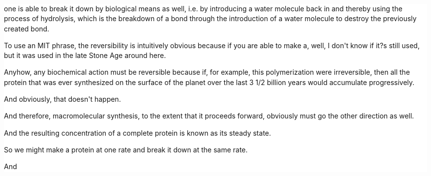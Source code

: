   <span m='612620'>one</span> <span m='613170'>is</span> <span m='613300'>able</span>
  <span m='613550'>to</span> <span m='613650'>break</span> <span m='613920'>it</span>
  <span m='614010'>down</span> <span m='614270'>by</span> <span m='614610'>biological</span>
  <span m='615330'>means</span> <span m='615620'>as</span> <span m='615720'>well,</span>
  <span m='616090'>i.e.</span> <span m='616660'>by</span> <span m='616870'>introducing</span>
  <span m='617760'>a</span> <span m='618170'>water</span> <span m='618440'>molecule</span>
  <span m='618840'>back</span> <span m='619220'>in</span> <span m='619800'>and</span>
  <span m='620250'>thereby</span> <span m='620920'>using</span> <span m='621460'>the</span>
  <span m='621560'>process</span> <span m='622180'>of</span> <span m='622370'>hydrolysis,</span>
  <span m='623760'>which</span> <span m='624200'>is</span> <span m='624300'>the</span>
  <span m='624390'>breakdown</span> <span m='625030'>of</span> <span m='625200'>a</span>
  <span m='625240'>bond</span> <span m='625920'>through</span> <span m='626070'>the</span>
  <span m='626160'>introduction</span> <span m='626850'>of</span> <span m='626950'>a</span>
  <span m='627020'>water</span> <span m='627300'>molecule</span> <span m='628370'>to</span>
  <span m='628920'>destroy</span> <span m='629680'>the</span> <span m='629830'>previously</span>
  <span m='630420'>created</span> <span m='630850'>bond.</span> </p><p><span m='632630'>To</span>
  <span m='632740'>use</span> <span m='633000'>an</span> <span m='633080'>MIT</span>
  <span m='633580'>phrase,</span> <span m='634320'>the</span> <span m='634560'>reversibility</span>
  <span m='635380'>is</span> <span m='635530'>intuitively</span> <span m='636210'>obvious</span>
  <span m='636760'>because</span> <span m='637070'>if</span> <span m='637150'>you</span>
  <span m='637290'>are</span> <span m='637380'>able</span> <span m='637660'>to</span>
  <span m='637770'>make</span> <span m='638560'>a,</span> <span m='639310'>well,</span>
  <span m='640840'>I</span> <span m='641320'>don't</span> <span m='641410'>know</span>
  <span m='641450'>if</span> <span m='641490'>it?s</span> <span m='641630'>still</span>
  <span m='641840'>used,</span> <span m='642110'>but</span> <span m='642230'>it</span>
  <span m='642290'>was</span> <span m='642410'>used</span> <span m='642760'>in</span>
  <span m='642830'>the</span> <span m='643330'>late</span> <span m='644080'>Stone</span>
  <span m='644560'>Age</span> <span m='644720'>around</span> <span m='644970'>here.</span>
  </p><p><span m='645320'>Anyhow,</span> <span m='646570'>any</span> <span m='647680'>biochemical</span>
  <span m='648280'>action</span> <span m='648620'>must</span> <span m='648880'>be</span>
  <span m='649000'>reversible</span> <span m='649540'>because</span> <span m='649940'>if,</span>
  <span m='650090'>for</span> <span m='650220'>example,</span> <span m='650870'>this</span>
  <span m='651270'>polymerization</span> <span m='652180'>were</span> <span m='652370'>irreversible,</span>
  <span m='653580'>then</span> <span m='654030'>all</span> <span m='654370'>the</span>
  <span m='654470'>protein</span> <span m='654910'>that</span> <span m='654980'>was</span>
  <span m='655130'>ever</span> <span m='655370'>synthesized</span> <span m='655980'>on</span>
  <span m='656060'>the</span> <span m='656140'>surface</span> <span m='656500'>of</span>
  <span m='656590'>the</span> <span m='656630'>planet</span> <span m='656980'>over</span>
  <span m='657170'>the</span> <span m='657260'>last</span> <span m='657530'>3</span>
  <span m='657790'>1/2</span> <span m='657900'>billion</span> <span m='658120'>years</span>
  <span m='658330'>would</span> <span m='658480'>accumulate</span> <span m='659040'>progressively.</span>
  </p><p><span m='660100'>And</span> <span m='660230'>obviously,</span> <span m='660670'>that</span>
  <span m='660840'>doesn't</span> <span m='661120'>happen.</span> </p><p><span m='661900'>And</span>
  <span m='662040'>therefore,</span> <span m='662710'>macromolecular</span> <span
  m='663750'>synthesis,</span> <span m='664550'>to</span> <span m='664760'>the</span>
  <span m='664830'>extent</span> <span m='665090'>that</span> <span m='665150'>it</span>
  <span m='665210'>proceeds</span> <span m='665650'>forward,</span> <span m='666190'>obviously</span>
  <span m='667090'>must</span> <span m='667500'>go</span> <span m='667700'>the</span>
  <span m='667820'>other</span> <span m='667980'>direction</span> <span m='668460'>as</span>
  <span m='668570'>well.</span> </p><p><span m='669820'>And</span> <span m='670000'>the</span>
  <span m='670090'>resulting</span> <span m='670620'>concentration</span> <span m='671440'>of</span>
  <span m='671540'>a</span> <span m='671600'>complete</span> <span m='672000'>protein</span>
  <span m='672570'>is</span> <span m='672820'>known</span> <span m='673170'>as</span>
  <span m='673580'>its</span> <span m='673950'>steady</span> <span m='674480'>state.</span>
  </p><p><span m='675210'>So</span> <span m='675420'>we</span> <span m='675540'>might</span>
  <span m='675800'>make</span> <span m='676070'>a</span> <span m='676130'>protein</span>
  <span m='677300'>at</span> <span m='678250'>one</span> <span m='678610'>rate</span>
  <span m='678900'>and</span> <span m='679110'>break</span> <span m='679370'>it</span>
  <span m='679480'>down</span> <span m='679720'>at</span> <span m='679810'>the</span>
  <span m='679900'>same</span> <span m='680200'>rate.</span> </p><p><span m='680570'>And</span>